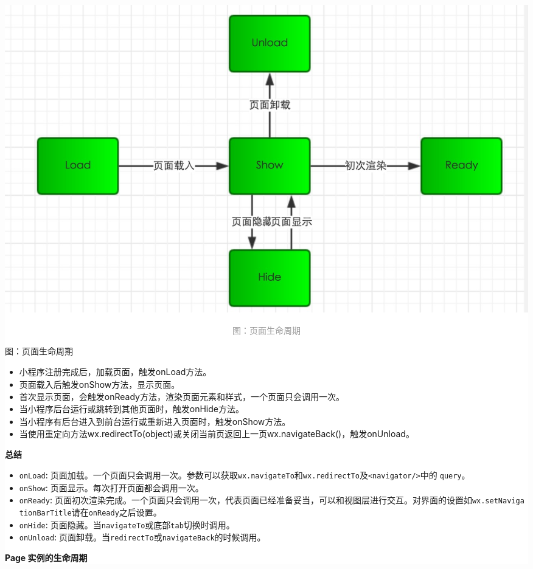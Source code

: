 ![页面生命周期](./images/mp-page.png)

<p style="text-align:center;color:#999;">图：页面生命周期</p>

图：页面生命周期

- 小程序注册完成后，加载页面，触发onLoad方法。
- 页面载入后触发onShow方法，显示页面。
- 首次显示页面，会触发onReady方法，渲染页面元素和样式，一个页面只会调用一次。
- 当小程序后台运行或跳转到其他页面时，触发onHide方法。
- 当小程序有后台进入到前台运行或重新进入页面时，触发onShow方法。
- 当使用重定向方法wx.redirectTo(object)或关闭当前页返回上一页wx.navigateBack()，触发onUnload。

**总结**

- `onLoad`:   页面加载。一个页面只会调用一次。参数可以获取`wx.navigateTo`和`wx.redirectTo`及`<navigator/>`中的 `query`。
- `onShow`:   页面显示。每次打开页面都会调用一次。
- `onReady`:  页面初次渲染完成。一个页面只会调用一次，代表页面已经准备妥当，可以和视图层进行交互。对界面的设置如`wx.setNavigationBarTitle`请在`onReady`之后设置。
- `onHide`:   页面隐藏。当`navigateTo`或底部`tab`切换时调用。
- `onUnload`: 页面卸载。当`redirectTo`或`navigateBack`的时候调用。


 **Page 实例的生命周期**
